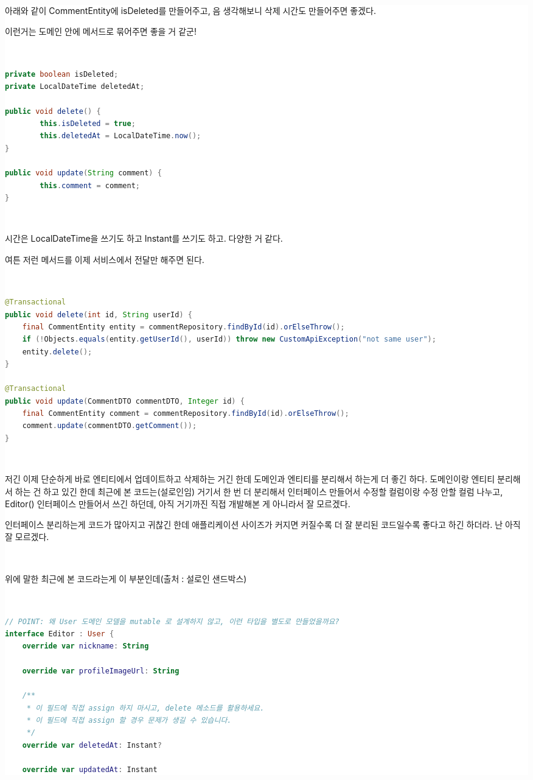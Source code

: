 아래와 같이 CommentEntity에 isDeleted를 만들어주고, 음 생각해보니 삭제 시간도 만들어주면 좋겠다.

이런거는 도메인 안에 메서드로 묶어주면 좋을 거 같군!

<br />

```java
private boolean isDeleted;
private LocalDateTime deletedAt;

public void delete() {
		this.isDeleted = true;
		this.deletedAt = LocalDateTime.now();
}

public void update(String comment) {
		this.comment = comment;
}
```

<br />

시간은 LocalDateTime을 쓰기도 하고 Instant를 쓰기도 하고. 다양한 거 같다. 

여튼 저런 메서드를 이제 서비스에서 전달만 해주면 된다.

<br />

```java
@Transactional
public void delete(int id, String userId) {
    final CommentEntity entity = commentRepository.findById(id).orElseThrow();
    if (!Objects.equals(entity.getUserId(), userId)) throw new CustomApiException("not same user");
    entity.delete();
}

@Transactional
public void update(CommentDTO commentDTO, Integer id) {
    final CommentEntity comment = commentRepository.findById(id).orElseThrow();
    comment.update(commentDTO.getComment());
}
```

<br />

저긴 이제 단순하게 바로 엔티티에서 업데이트하고 삭제하는 거긴 한데 도메인과 엔티티를 분리해서 하는게 더 좋긴 하다. 도메인이랑 엔티티 분리해서 하는 건 하고 있긴 한데 최근에 본 코드는(설로인임) 거기서 한 번 더 분리해서 인터페이스 만들어서 수정할 컬럼이랑 수정 안할 컬럼 나누고, Editor() 인터페이스 만들어서 쓰긴 하던데, 아직 거기까진 직접 개발해본 게 아니라서 잘 모르겠다. 

인터페이스 분리하는게 코드가 많아지고 귀찮긴 한데 애플리케이션 사이즈가 커지면 커질수록 더 잘 분리된 코드일수록 좋다고 하긴 하더라. 난 아직 잘 모르겠다.

<br />

위에 말한 최근에 본 코드라는게 이 부분인데(출처 : 설로인 샌드박스)

<br />

```kotlin
// POINT: 왜 User 도메인 모델을 mutable 로 설계하지 않고, 이런 타입을 별도로 만들었을까요?
interface Editor : User {
    override var nickname: String

    override var profileImageUrl: String

    /**
     * 이 필드에 직접 assign 하지 마시고, delete 메소드를 활용하세요.
     * 이 필드에 직접 assign 할 경우 문제가 생길 수 있습니다.
     */
    override var deletedAt: Instant?

    override var updatedAt: Instant
```